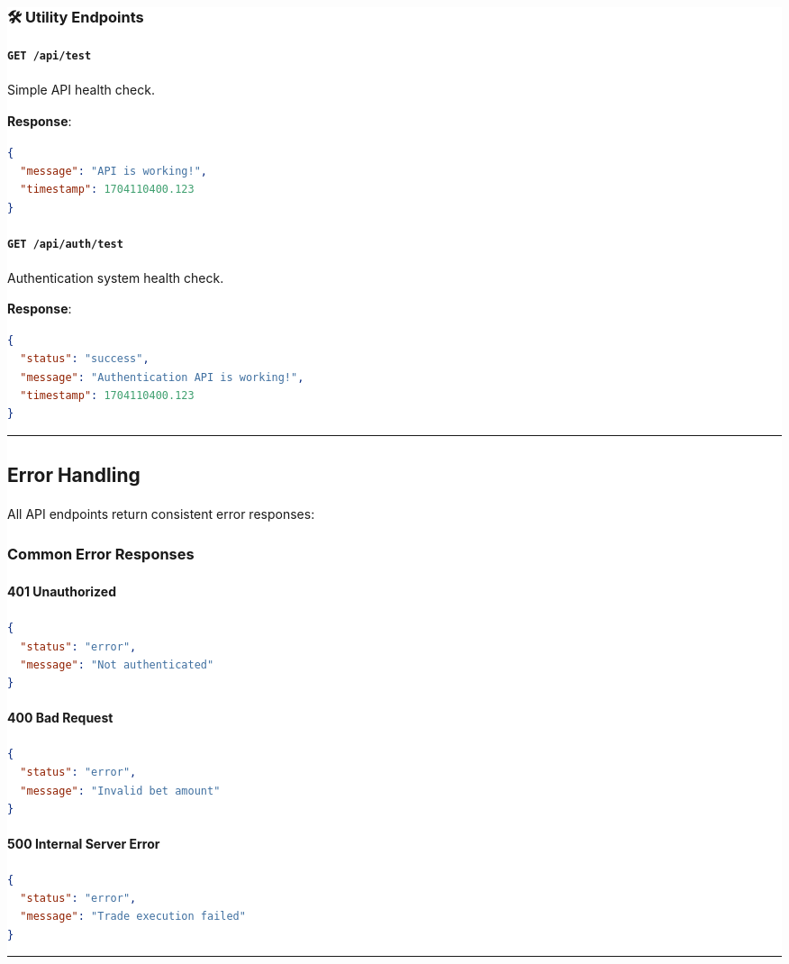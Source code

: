 
### 🛠️ Utility Endpoints

#### `GET /api/test`
Simple API health check.

**Response**:
```json
{
  "message": "API is working!",
  "timestamp": 1704110400.123
}
```

#### `GET /api/auth/test`
Authentication system health check.

**Response**:
```json
{
  "status": "success",
  "message": "Authentication API is working!",
  "timestamp": 1704110400.123
}
```

---

## Error Handling

All API endpoints return consistent error responses:

### Common Error Responses

#### 401 Unauthorized
```json
{
  "status": "error",
  "message": "Not authenticated"
}
```

#### 400 Bad Request
```json
{
  "status": "error",
  "message": "Invalid bet amount"
}
```

#### 500 Internal Server Error
```json
{
  "status": "error",
  "message": "Trade execution failed"
}
```

---